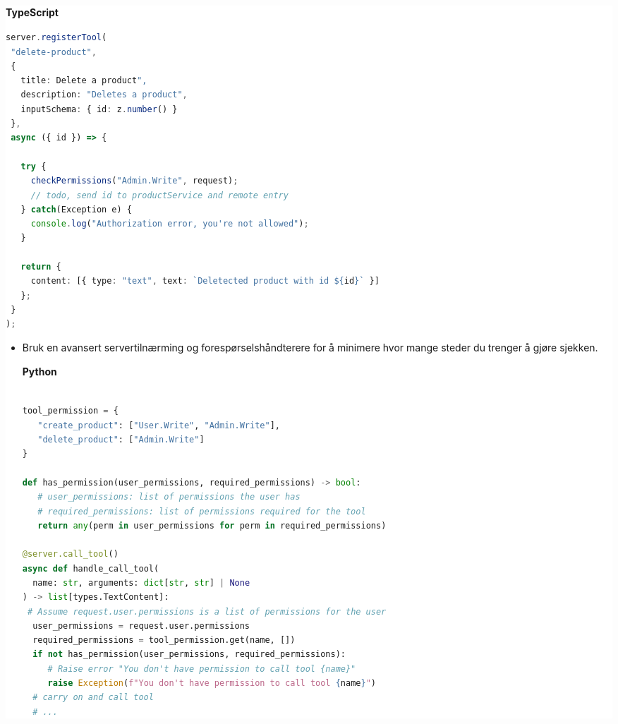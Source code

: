    **TypeScript**

   ```typescript
   server.registerTool(
    "delete-product",
    {
      title: Delete a product",
      description: "Deletes a product",
      inputSchema: { id: z.number() }
    },
    async ({ id }) => {
      
      try {
        checkPermissions("Admin.Write", request);
        // todo, send id to productService and remote entry
      } catch(Exception e) {
        console.log("Authorization error, you're not allowed");  
      }

      return {
        content: [{ type: "text", text: `Deletected product with id ${id}` }]
      };
    }
   );
   ```


- Bruk en avansert servertilnærming og forespørselshåndterere for å minimere hvor mange steder du trenger å gjøre sjekken.

   **Python**

   ```python
   
   tool_permission = {
      "create_product": ["User.Write", "Admin.Write"],
      "delete_product": ["Admin.Write"]
   }

   def has_permission(user_permissions, required_permissions) -> bool:
      # user_permissions: list of permissions the user has
      # required_permissions: list of permissions required for the tool
      return any(perm in user_permissions for perm in required_permissions)

   @server.call_tool()
   async def handle_call_tool(
     name: str, arguments: dict[str, str] | None
   ) -> list[types.TextContent]:
    # Assume request.user.permissions is a list of permissions for the user
     user_permissions = request.user.permissions
     required_permissions = tool_permission.get(name, [])
     if not has_permission(user_permissions, required_permissions):
        # Raise error "You don't have permission to call tool {name}"
        raise Exception(f"You don't have permission to call tool {name}")
     # carry on and call tool
     # ...
   ```   
   